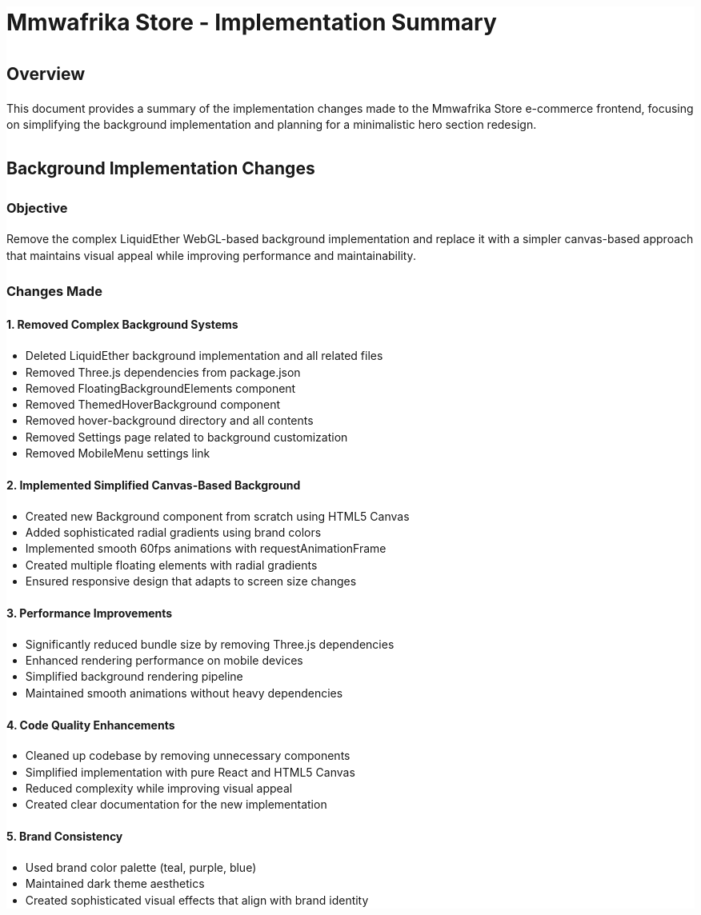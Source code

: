 # Mmwafrika Store - Implementation Summary

## Overview
This document provides a summary of the implementation changes made to the Mmwafrika Store e-commerce frontend, focusing on simplifying the background implementation and planning for a minimalistic hero section redesign.

## Background Implementation Changes

### Objective
Remove the complex LiquidEther WebGL-based background implementation and replace it with a simpler canvas-based approach that maintains visual appeal while improving performance and maintainability.

### Changes Made

#### 1. Removed Complex Background Systems
- Deleted LiquidEther background implementation and all related files
- Removed Three.js dependencies from package.json
- Removed FloatingBackgroundElements component
- Removed ThemedHoverBackground component
- Removed hover-background directory and all contents
- Removed Settings page related to background customization
- Removed MobileMenu settings link

#### 2. Implemented Simplified Canvas-Based Background
- Created new Background component from scratch using HTML5 Canvas
- Added sophisticated radial gradients using brand colors
- Implemented smooth 60fps animations with requestAnimationFrame
- Created multiple floating elements with radial gradients
- Ensured responsive design that adapts to screen size changes

#### 3. Performance Improvements
- Significantly reduced bundle size by removing Three.js dependencies
- Enhanced rendering performance on mobile devices
- Simplified background rendering pipeline
- Maintained smooth animations without heavy dependencies

#### 4. Code Quality Enhancements
- Cleaned up codebase by removing unnecessary components
- Simplified implementation with pure React and HTML5 Canvas
- Reduced complexity while improving visual appeal
- Created clear documentation for the new implementation

#### 5. Brand Consistency
- Used brand color palette (teal, purple, blue)
- Maintained dark theme aesthetics
- Created sophisticated visual effects that align with brand identity
